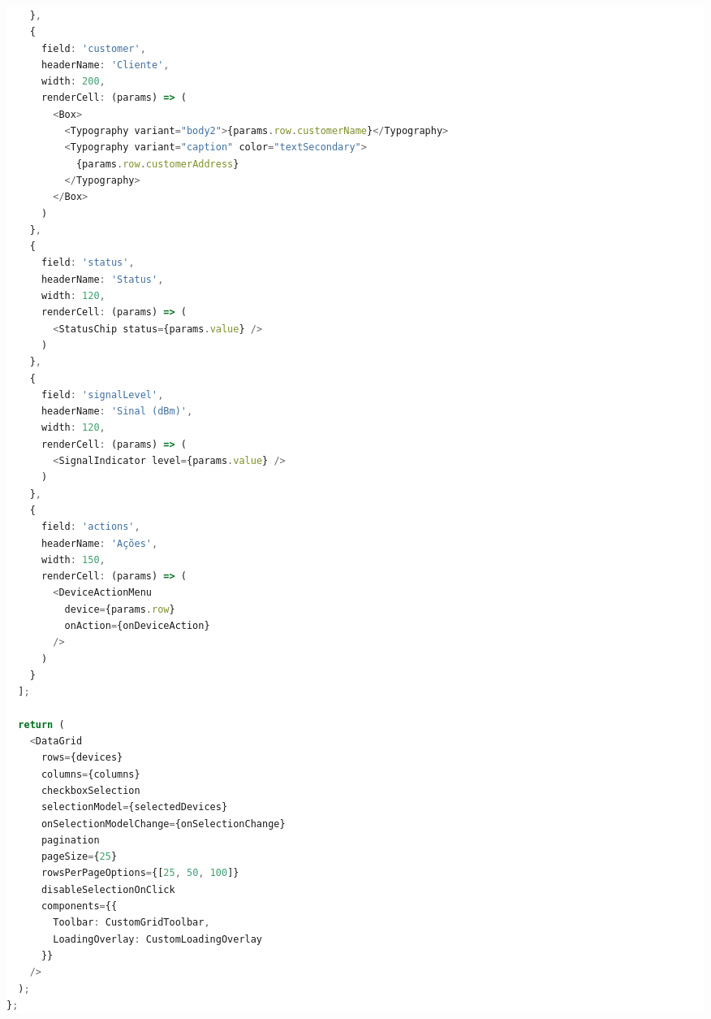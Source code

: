 ```typescript
    },
    {
      field: 'customer',
      headerName: 'Cliente',
      width: 200,
      renderCell: (params) => (
        <Box>
          <Typography variant="body2">{params.row.customerName}</Typography>
          <Typography variant="caption" color="textSecondary">
            {params.row.customerAddress}
          </Typography>
        </Box>
      )
    },
    {
      field: 'status',
      headerName: 'Status',
      width: 120,
      renderCell: (params) => (
        <StatusChip status={params.value} />
      )
    },
    {
      field: 'signalLevel',
      headerName: 'Sinal (dBm)',
      width: 120,
      renderCell: (params) => (
        <SignalIndicator level={params.value} />
      )
    },
    {
      field: 'actions',
      headerName: 'Ações',
      width: 150,
      renderCell: (params) => (
        <DeviceActionMenu 
          device={params.row}
          onAction={onDeviceAction}
        />
      )
    }
  ];

  return (
    <DataGrid
      rows={devices}
      columns={columns}
      checkboxSelection
      selectionModel={selectedDevices}
      onSelectionModelChange={onSelectionChange}
      pagination
      pageSize={25}
      rowsPerPageOptions={[25, 50, 100]}
      disableSelectionOnClick
      components={{
        Toolbar: CustomGridToolbar,
        LoadingOverlay: CustomLoadingOverlay
      }}
    />
  );
};
```
